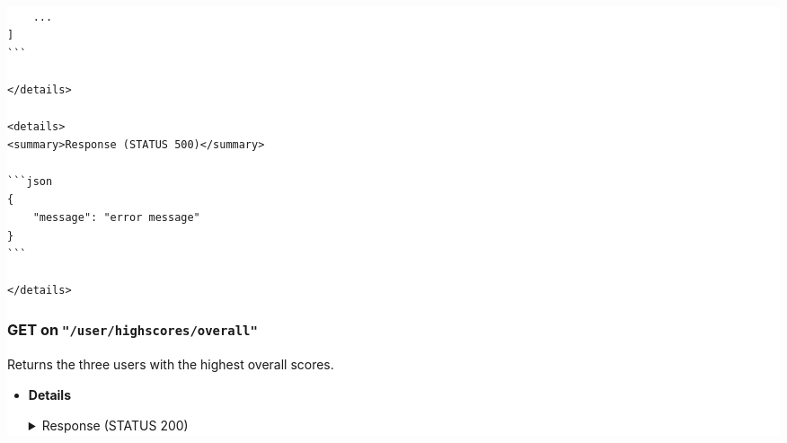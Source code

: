         ...
    ]
    ```

    </details>

    <details>
    <summary>Response (STATUS 500)</summary>

    ```json
    {
        "message": "error message"
    }
    ```

    </details>

### GET on `"/user/highscores/overall"`

Returns the three users with the highest overall scores. 

- **Details**

    <details>
    <summary>Response (STATUS 200)</summary>

        ```json
    [
        {
            "userId": "number",
            "admin":  "boolean",
            "wallet": "number",
            "userName": "string",
            "password": "string (Hash)",
            "userMail": "string",
            "firstName": "string",
            "lastName": "string",
            "gender":   "string",
            "phoneNumber": "number",
            "addressStreet": "string",
            "addressPin": "string",
            "addressCity": "string",
            "addressCountry": "string",
            "gameScore": "number",
            "activityScore": "number",
            "overallScore": "number",
            "createdAt" : "string",
            "updatedAt" : "string",
        },
        {
            "userId": "number",
            "admin":  "boolean",
            "wallet": "number",
            "userName": "string",
            "password": "string (Hash)",
            "userMail": "string",
            "firstName": "string",
            "lastName": "string",
            "gender":   "string",
            "phoneNumber": "number",
            "addressStreet": "string",
            "addressPin": "string",
            "addressCity": "string",
            "addressCountry": "string",
            "gameScore": "number",
            "activityScore": "number",
            "overallScore": "number",